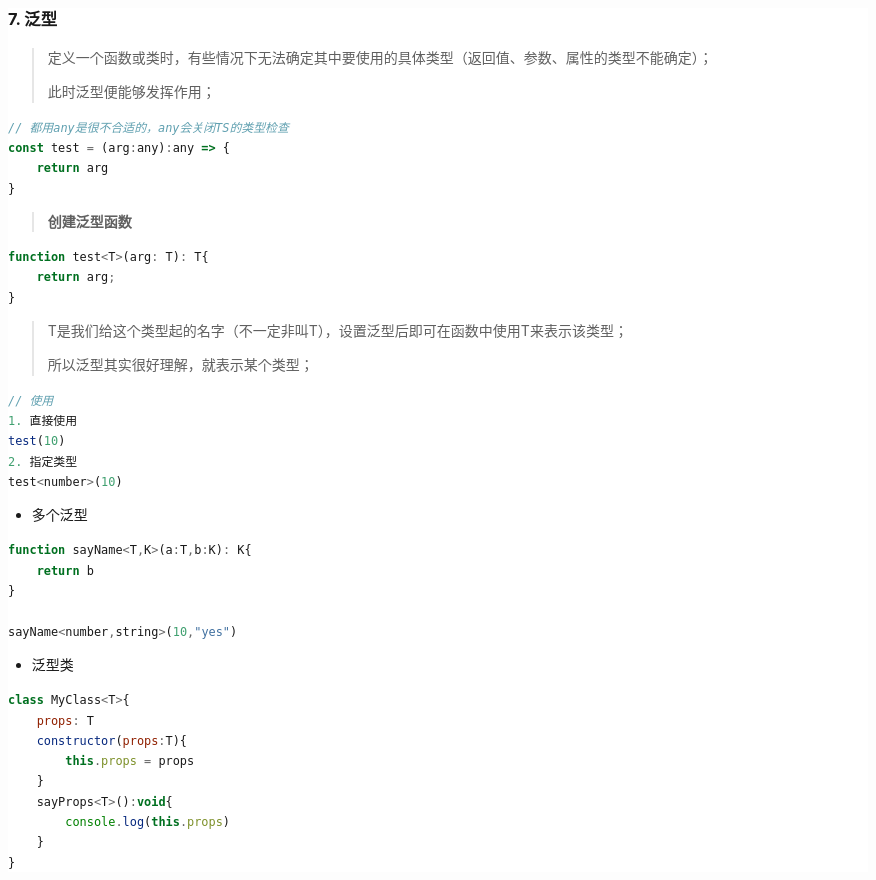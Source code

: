 

### 7. 泛型

> 定义一个函数或类时，有些情况下无法确定其中要使用的具体类型（返回值、参数、属性的类型不能确定）；
>
> 此时泛型便能够发挥作用；

```js
// 都用any是很不合适的，any会关闭TS的类型检查
const test = (arg:any):any => {
    return arg
}
```

> **创建泛型函数**  

```js
function test<T>(arg: T): T{
    return arg;
}
```

> T是我们给这个类型起的名字（不一定非叫T），设置泛型后即可在函数中使用T来表示该类型；
>
> 所以泛型其实很好理解，就表示某个类型；

```js
// 使用
1. 直接使用
test(10)
2. 指定类型
test<number>(10)
```

* 多个泛型

```js
function sayName<T,K>(a:T,b:K): K{
    return b
}

sayName<number,string>(10,"yes")

```

* 泛型类

```js
class MyClass<T>{
    props: T
    constructor(props:T){
        this.props = props
    }
    sayProps<T>():void{
        console.log(this.props)
    }
}
```

